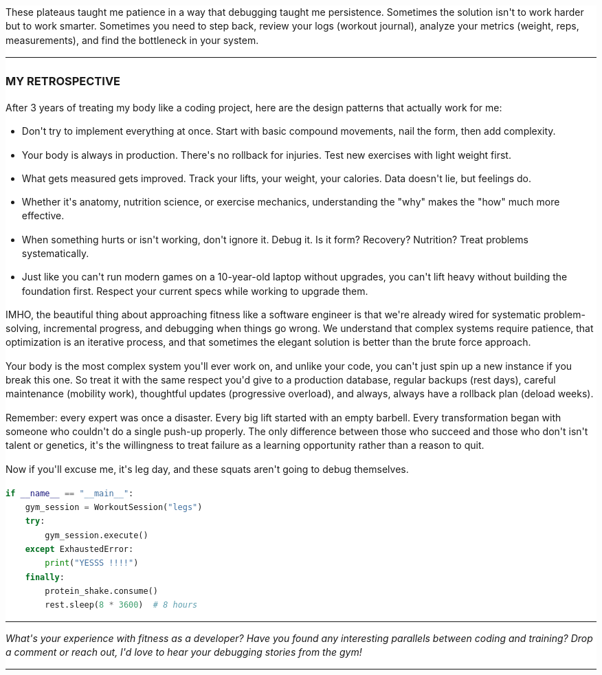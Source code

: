 These plateaus taught me patience in a way that debugging taught me persistence. Sometimes the solution isn't to work harder but to work smarter. Sometimes you need to step back, review your logs (workout journal), analyze your metrics (weight, reps, measurements), and find the bottleneck in your system.

---

### MY RETROSPECTIVE

After 3 years of treating my body like a coding project, here are the design patterns that actually work for me:

- Don't try to implement everything at once. Start with basic compound movements, nail the form, then add complexity.

- Your body is always in production. There's no rollback for injuries. Test new exercises with light weight first.

- What gets measured gets improved. Track your lifts, your weight, your calories. Data doesn't lie, but feelings do.

- Whether it's anatomy, nutrition science, or exercise mechanics, understanding the "why" makes the "how" much more effective.

- When something hurts or isn't working, don't ignore it. Debug it. Is it form? Recovery? Nutrition? Treat problems systematically.

- Just like you can't run modern games on a 10-year-old laptop without upgrades, you can't lift heavy without building the foundation first. Respect your current specs while working to upgrade them.


IMHO, the beautiful thing about approaching fitness like a software engineer is that we're already wired for systematic problem-solving, incremental progress, and debugging when things go wrong. We understand that complex systems require patience, that optimization is an iterative process, and that sometimes the elegant solution is better than the brute force approach.

Your body is the most complex system you'll ever work on, and unlike your code, you can't just spin up a new instance if you break this one. So treat it with the same respect you'd give to a production database, regular backups (rest days), careful maintenance (mobility work), thoughtful updates (progressive overload), and always, always have a rollback plan (deload weeks).

Remember: every expert was once a disaster. Every big lift started with an empty barbell. Every transformation began with someone who couldn't do a single push-up properly. The only difference between those who succeed and those who don't isn't talent or genetics, it's the willingness to treat failure as a learning opportunity rather than a reason to quit.

Now if you'll excuse me, it's leg day, and these squats aren't going to debug themselves.

```python
if __name__ == "__main__":
    gym_session = WorkoutSession("legs")
    try:
        gym_session.execute()
    except ExhaustedError:
        print("YESSS !!!!")
    finally:
        protein_shake.consume()
        rest.sleep(8 * 3600)  # 8 hours
```

---

*What's your experience with fitness as a developer? Have you found any interesting parallels between coding and training? Drop a comment or reach out, I'd love to hear your debugging stories from the gym!*

---

